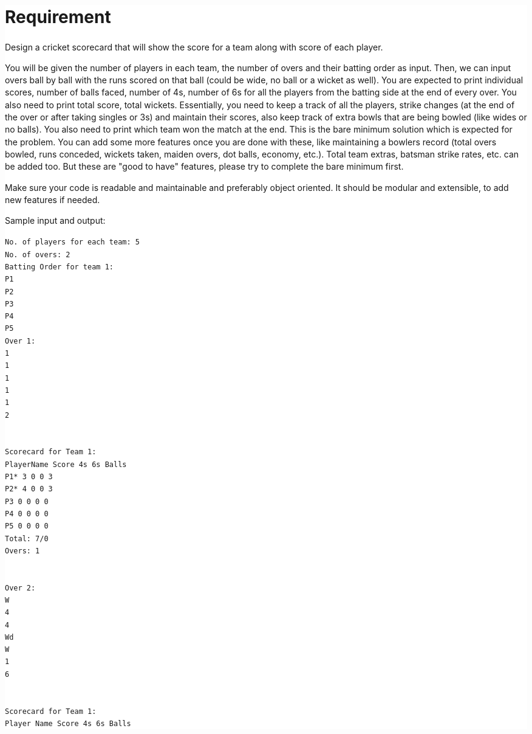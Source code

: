 # Requirement
Design a cricket scorecard that will show the score for a team along with score of each player.

You will be given the number of players in each team, the number of overs and their batting order as input. Then, we can input overs ball by ball with the runs scored on that ball (could be wide, no ball or a wicket as well).
You are expected to print individual scores, number of balls faced, number of 4s, number of 6s for all the players from the batting side at the end of every over. You also need to print total score, total wickets. Essentially, you need to keep a track of all the players, strike changes (at the end of the over or after taking singles or 3s) and maintain their scores, also keep track of extra bowls that are being bowled (like wides or no balls). You also need to print which team won the match at the end.
This is the bare minimum solution which is expected for the problem. You can add some more features once you are done with these, like maintaining a bowlers record (total overs bowled, runs conceded, wickets taken, maiden overs, dot balls, economy, etc.). Total team extras, batsman strike rates, etc. can be added too. But these are "good to have" features, please try to complete the bare minimum first.

Make sure your code is readable and maintainable and preferably object oriented. It should be modular and extensible, to add new features if needed.

Sample input and output:
```
No. of players for each team: 5
No. of overs: 2
Batting Order for team 1:
P1
P2
P3
P4
P5
Over 1:
1
1
1
1
1
2


Scorecard for Team 1:
PlayerName Score 4s 6s Balls
P1* 3 0 0 3
P2* 4 0 0 3
P3 0 0 0 0
P4 0 0 0 0
P5 0 0 0 0
Total: 7/0
Overs: 1


Over 2:
W
4
4
Wd
W
1
6


Scorecard for Team 1:
Player Name Score 4s 6s Balls
```